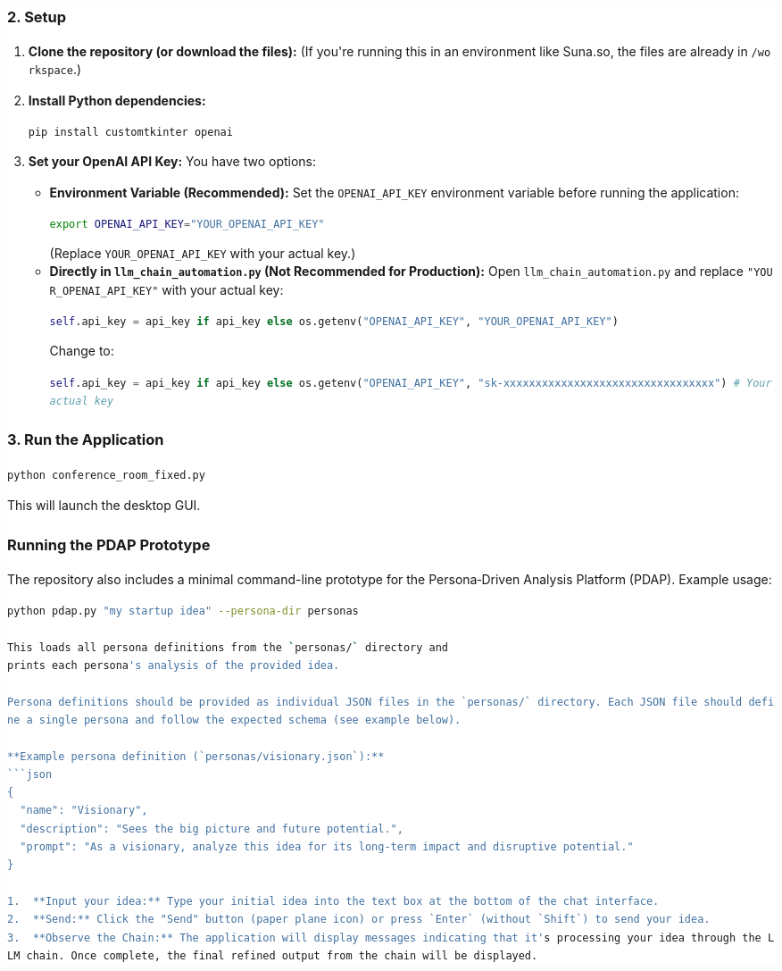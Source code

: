 ### 2. Setup

1.  **Clone the repository (or download the files):**
    (If you're running this in an environment like Suna.so, the files are already in `/workspace`.)

2.  **Install Python dependencies:**
    ```bash
    pip install customtkinter openai
    ```

3.  **Set your OpenAI API Key:**
    You have two options:
    *   **Environment Variable (Recommended):** Set the `OPENAI_API_KEY` environment variable before running the application:
        ```bash
        export OPENAI_API_KEY="YOUR_OPENAI_API_KEY"
        ```
        (Replace `YOUR_OPENAI_API_KEY` with your actual key.)
    *   **Directly in `llm_chain_automation.py` (Not Recommended for Production):**
        Open `llm_chain_automation.py` and replace `"YOUR_OPENAI_API_KEY"` with your actual key:
        ```python
        self.api_key = api_key if api_key else os.getenv("OPENAI_API_KEY", "YOUR_OPENAI_API_KEY")
        ```
        Change to:
        ```python
        self.api_key = api_key if api_key else os.getenv("OPENAI_API_KEY", "sk-xxxxxxxxxxxxxxxxxxxxxxxxxxxxxxxxx") # Your actual key
        ```

### 3. Run the Application

```bash
python conference_room_fixed.py
```

This will launch the desktop GUI.

### Running the PDAP Prototype

The repository also includes a minimal command-line prototype for the
Persona‑Driven Analysis Platform (PDAP). Example usage:

```bash
python pdap.py "my startup idea" --persona-dir personas

This loads all persona definitions from the `personas/` directory and
prints each persona's analysis of the provided idea.

Persona definitions should be provided as individual JSON files in the `personas/` directory. Each JSON file should define a single persona and follow the expected schema (see example below).

**Example persona definition (`personas/visionary.json`):**
```json
{
  "name": "Visionary",
  "description": "Sees the big picture and future potential.",
  "prompt": "As a visionary, analyze this idea for its long-term impact and disruptive potential."
}

1.  **Input your idea:** Type your initial idea into the text box at the bottom of the chat interface.
2.  **Send:** Click the "Send" button (paper plane icon) or press `Enter` (without `Shift`) to send your idea.
3.  **Observe the Chain:** The application will display messages indicating that it's processing your idea through the LLM chain. Once complete, the final refined output from the chain will be displayed.
```